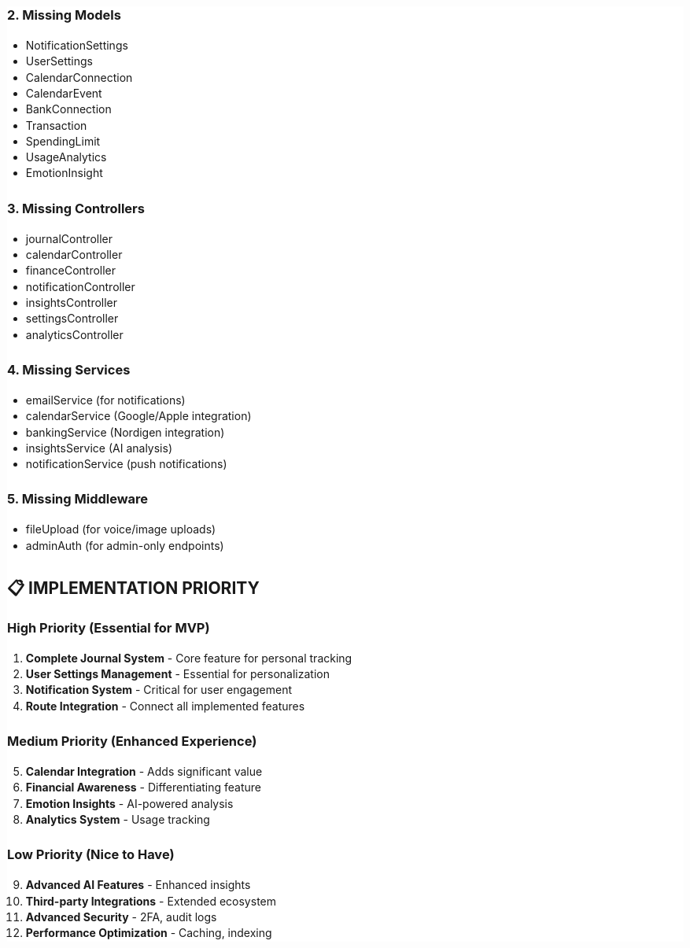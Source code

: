 ### 2. Missing Models
- NotificationSettings
- UserSettings
- CalendarConnection
- CalendarEvent
- BankConnection
- Transaction
- SpendingLimit
- UsageAnalytics
- EmotionInsight

### 3. Missing Controllers
- journalController
- calendarController
- financeController
- notificationController
- insightsController
- settingsController
- analyticsController

### 4. Missing Services
- emailService (for notifications)
- calendarService (Google/Apple integration)
- bankingService (Nordigen integration)
- insightsService (AI analysis)
- notificationService (push notifications)

### 5. Missing Middleware
- fileUpload (for voice/image uploads)
- adminAuth (for admin-only endpoints)

## 📋 IMPLEMENTATION PRIORITY

### High Priority (Essential for MVP)
1. **Complete Journal System** - Core feature for personal tracking
2. **User Settings Management** - Essential for personalization
3. **Notification System** - Critical for user engagement
4. **Route Integration** - Connect all implemented features

### Medium Priority (Enhanced Experience)
5. **Calendar Integration** - Adds significant value
6. **Financial Awareness** - Differentiating feature
7. **Emotion Insights** - AI-powered analysis
8. **Analytics System** - Usage tracking

### Low Priority (Nice to Have)
9. **Advanced AI Features** - Enhanced insights
10. **Third-party Integrations** - Extended ecosystem
11. **Advanced Security** - 2FA, audit logs
12. **Performance Optimization** - Caching, indexing
